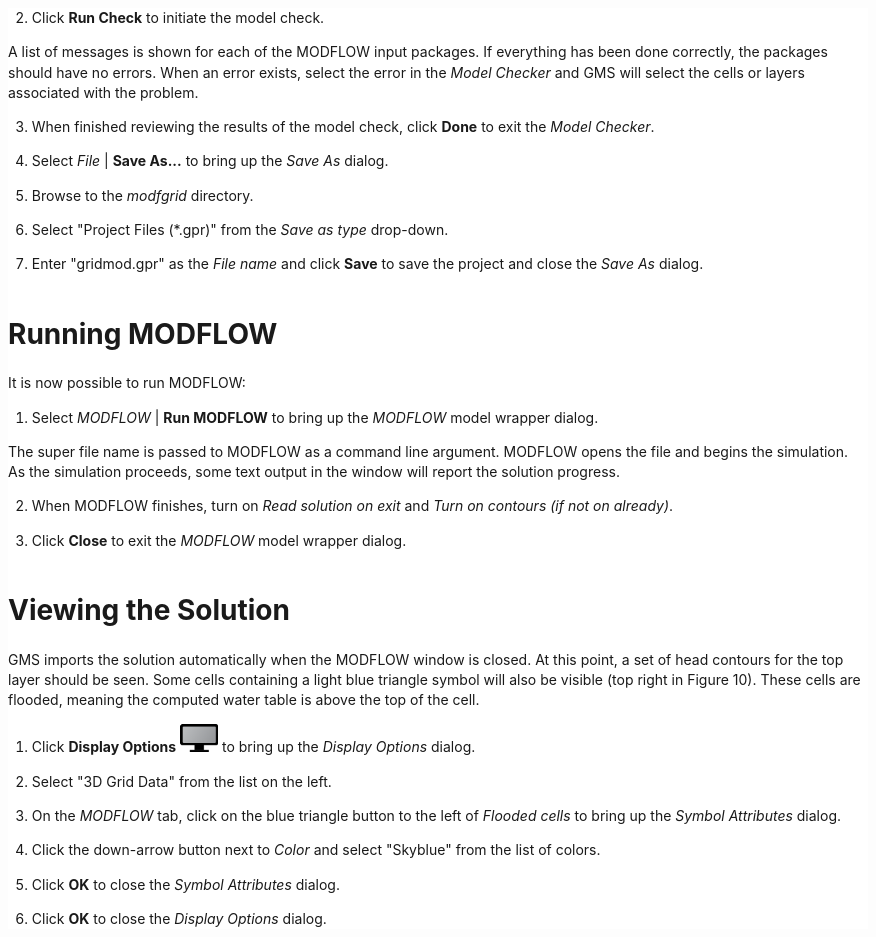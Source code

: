2.  Click **Run Check** to initiate the model check.

A list of messages is shown for each of the MODFLOW input packages. If everything has been done correctly, the packages should have no errors. When an error exists, select the error in the *Model Checker* and GMS will select the cells or layers associated with the problem.

3.  When finished reviewing the results of the model check, click **Done** to exit the *Model Checker*.

4.  Select *File* \| **Save As...** to bring up the *Save As* dialog.

5.  Browse to the *modfgrid* directory.

6.  Select "Project Files (\*.gpr)" from the *Save as type* drop-down.

7.  Enter "gridmod.gpr" as the *File name* and click **Save** to save the project and close the *Save As* dialog.

# Running MODFLOW

It is now possible to run MODFLOW:

1.  Select *MODFLOW* \| **Run MODFLOW** to bring up the *MODFLOW* model wrapper dialog.

The super file name is passed to MODFLOW as a command line argument. MODFLOW opens the file and begins the simulation. As the simulation proceeds, some text output in the window will report the solution progress.

2.  When MODFLOW finishes, turn on *Read solution on exit* and *Turn on contours (if not on already)*.

3.  Click **Close** to exit the *MODFLOW* model wrapper dialog.

# Viewing the Solution

GMS imports the solution automatically when the MODFLOW window is closed. At this point, a set of head contours for the top layer should be seen. Some cells containing a light blue triangle symbol will also be visible (top right in Figure 10). These cells are flooded, meaning the computed water table is above the top of the cell.

1.  Click **Display Options** ![File:Display Options Macro.svg](images/image11.png) to bring up the *Display Options* dialog.

2.  Select "3D Grid Data" from the list on the left.

3.  On the *MODFLOW* tab, click on the blue triangle button to the left of *Flooded cells* to bring up the *Symbol Attributes* dialog.

4.  Click the down-arrow button next to *Color* and select "Skyblue" from the list of colors.

5.  Click **OK** to close the *Symbol Attributes* dialog.

6.  Click **OK** to close the *Display Options* dialog.
